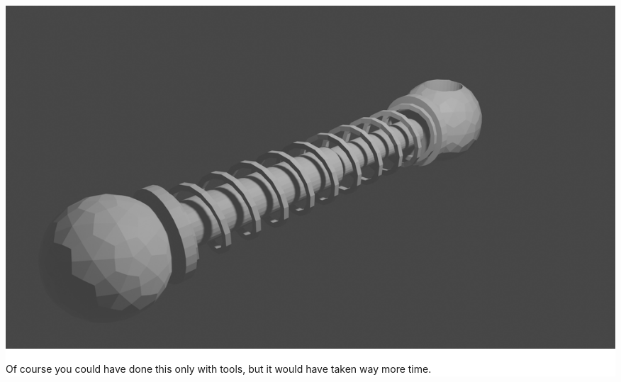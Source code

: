 ![alt text](images/ModifierResult.png "Fancy")

Of course you could have done this only with tools, but it would have taken way more time.
